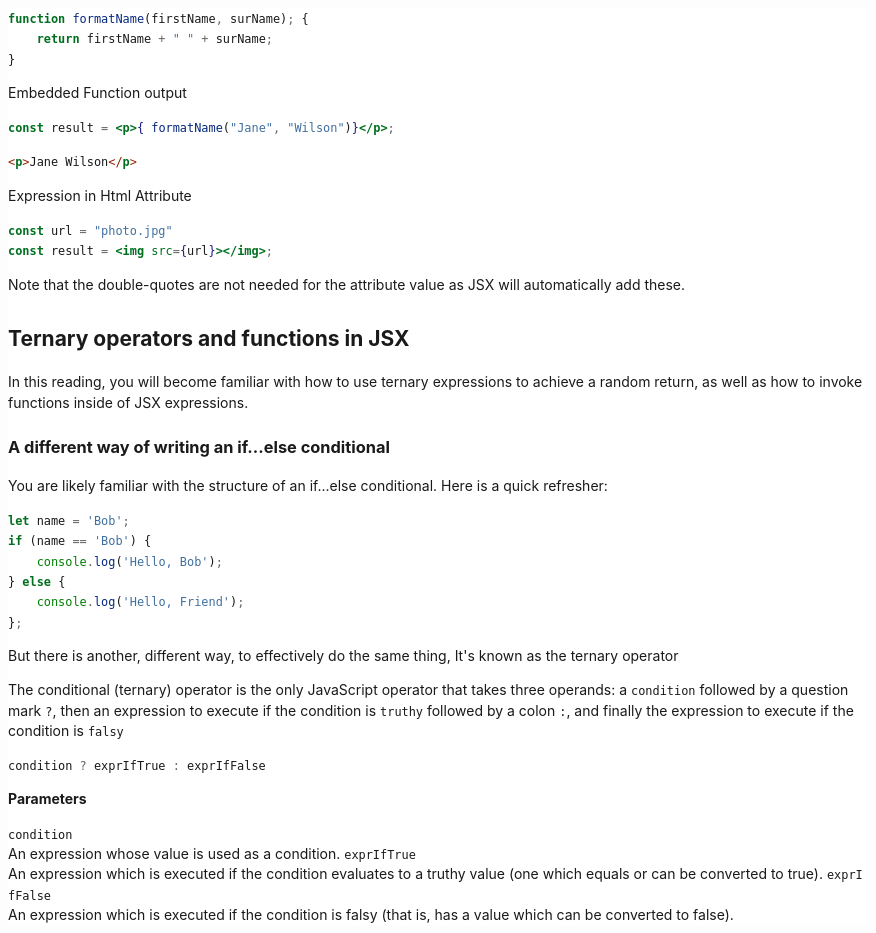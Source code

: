 ```js
function formatName(firstName, surName); {
    return firstName + " " + surName;
}
``` 
Embedded Function output
```jsx
const result = <p>{ formatName("Jane", "Wilson")}</p>;
```
```html
<p>Jane Wilson</p>
```
Expression in Html Attribute
```jsx
const url = "photo.jpg"
const result = <img src={url}></img>;
```

Note that the double-quotes are not needed for the attribute value as JSX will automatically add these. 
## Ternary operators and functions in JSX

In this reading, you will become familiar with how to use ternary expressions to achieve a random return, as well as how to invoke functions inside of JSX expressions.

### A different way of writing an if...else conditional

You are likely familiar with the structure of an if...else conditional. Here is a quick refresher:

```js
let name = 'Bob';
if (name == 'Bob') {
    console.log('Hello, Bob');
} else {
    console.log('Hello, Friend');
};
```
But there is another, different way, to effectively do the same thing, It's known as the ternary operator

The conditional (ternary) operator is the only JavaScript operator that takes three operands: a `condition` followed by a question mark `?`, then an expression to execute if the condition is `truthy` followed by a colon `:`, and finally the expression to execute if the condition is `falsy`

```js
condition ? exprIfTrue : exprIfFalse
```
**Parameters**

`condition`  
An expression whose value is used as a condition.
`exprIfTrue`  
An expression which is executed if the condition evaluates to a truthy value (one which equals or can be converted to true).
`exprIfFalse`  
An expression which is executed if the condition is falsy (that is, has a value which can be converted to false).
